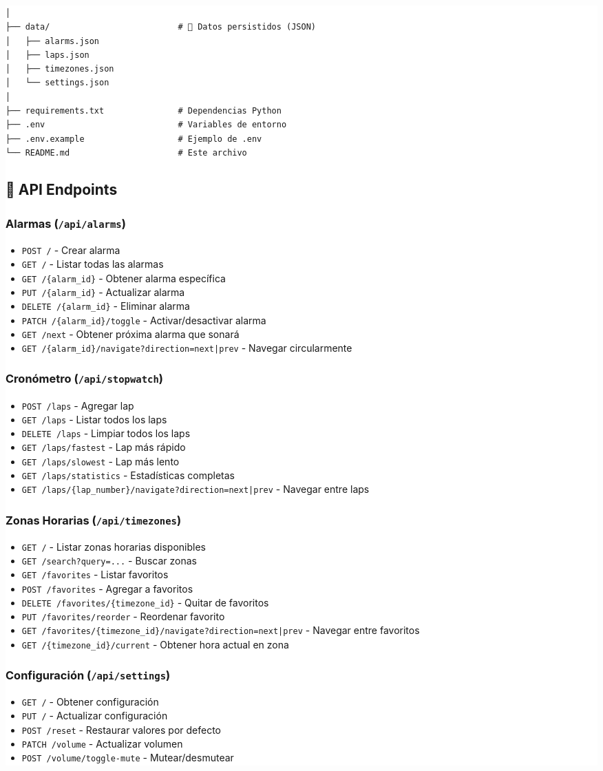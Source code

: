 ```
│
├── data/                          # 🔴 Datos persistidos (JSON)
│   ├── alarms.json
│   ├── laps.json
│   ├── timezones.json
│   └── settings.json
│
├── requirements.txt               # Dependencias Python
├── .env                           # Variables de entorno
├── .env.example                   # Ejemplo de .env
└── README.md                      # Este archivo
```

## 🔌 API Endpoints

### Alarmas (`/api/alarms`)

- `POST /` - Crear alarma
- `GET /` - Listar todas las alarmas
- `GET /{alarm_id}` - Obtener alarma específica
- `PUT /{alarm_id}` - Actualizar alarma
- `DELETE /{alarm_id}` - Eliminar alarma
- `PATCH /{alarm_id}/toggle` - Activar/desactivar alarma
- `GET /next` - Obtener próxima alarma que sonará
- `GET /{alarm_id}/navigate?direction=next|prev` - Navegar circularmente

### Cronómetro (`/api/stopwatch`)

- `POST /laps` - Agregar lap
- `GET /laps` - Listar todos los laps
- `DELETE /laps` - Limpiar todos los laps
- `GET /laps/fastest` - Lap más rápido
- `GET /laps/slowest` - Lap más lento
- `GET /laps/statistics` - Estadísticas completas
- `GET /laps/{lap_number}/navigate?direction=next|prev` - Navegar entre laps

### Zonas Horarias (`/api/timezones`)

- `GET /` - Listar zonas horarias disponibles
- `GET /search?query=...` - Buscar zonas
- `GET /favorites` - Listar favoritos
- `POST /favorites` - Agregar a favoritos
- `DELETE /favorites/{timezone_id}` - Quitar de favoritos
- `PUT /favorites/reorder` - Reordenar favorito
- `GET /favorites/{timezone_id}/navigate?direction=next|prev` - Navegar entre favoritos
- `GET /{timezone_id}/current` - Obtener hora actual en zona

### Configuración (`/api/settings`)

- `GET /` - Obtener configuración
- `PUT /` - Actualizar configuración
- `POST /reset` - Restaurar valores por defecto
- `PATCH /volume` - Actualizar volumen
- `POST /volume/toggle-mute` - Mutear/desmutear
